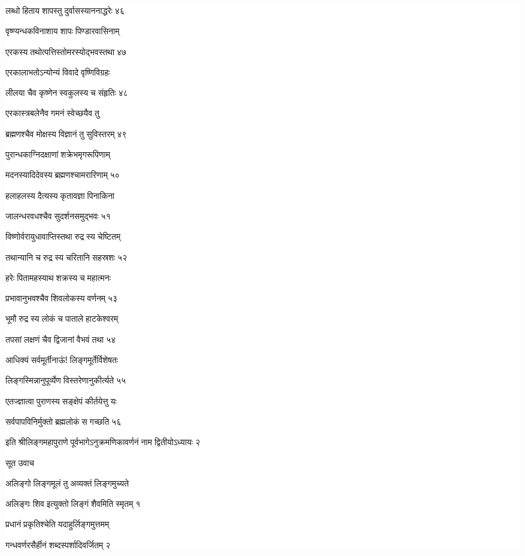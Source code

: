 लब्धो हिताय शापस्तु दुर्वासस्याननाद्धरेः ४६   


वृष्ण्यन्धकविनाशाय शापः पिण्डारवासिनाम् 

एरकस्य तथोत्पत्तिस्तोमरस्योद्भवस्तथा ४७   


एरकालाभतोऽन्योन्यं विवादे वृष्णिविग्रहः 

लीलया चैव कृष्णेन स्वकुलस्य च संहृतिः ४८   


एरकास्त्रबलेनैव गमनं स्वेच्छयैव तु 

ब्रह्मणश्चैव मोक्षस्य विज्ञानं तु सुविस्तरम् ४९   


पुरान्धकाग्निदक्षाणां शक्रेभमृगरूपिणाम् 

मदनस्यादिदेवस्य ब्रह्मणश्चामरारिणाम् ५०   


हलाहलस्य दैत्यस्य कृतावज्ञा पिनाकिना 

जालन्धरवधश्चैव सुदर्शनसमुद्भवः ५१   


विष्णोर्वरायुधावाप्तिस्तथा रुद्र स्य चेष्टितम् 

तथान्यानि च रुद्र स्य चरितानि सहस्रशः ५२   


हरेः पितामहस्याथ शक्रस्य च महात्मनः 

प्रभावानुभवश्चैव शिवलोकस्य वर्णनम् ५३   


भूमौ रुद्र स्य लोकं च पाताले हाटकेश्वरम् 

तपसां लक्षणं चैव द्विजानां वैभवं तथा ५४   


आधिक्यं सर्वमूर्तीनाऊं\! लिङ्गमूर्तेर्विशेषतः 

लिङ्गस्मिन्नानुपूर्व्येण विस्तरेणानुकीर्त्यते ५५   


एतज्ज्ञात्वा पुराणस्य सङ्क्षेपं कीर्तयेत्तु यः 

सर्वपापविनिर्मुक्तो ब्रह्मलोकं स गच्छति ५६   


इति श्रीलिङ्गमहापुराणे पूर्वभागेऽनुक्रमणिकावर्णनं नाम द्वितीयोऽध्यायः २   


 

सूत उवाच 

अलिङ्गो लिङ्गमूलं तु अव्यक्तं लिङ्गमुच्यते 

अलिङ्गः शिव इत्युक्तो लिङ्गं शैवमिति स्मृतम् १   


प्रधानं प्रकृतिश्चेति यदाहुर्लिङ्गमुत्तमम् 

गन्धवर्णरसैर्हीनं शब्दस्पर्शादिवर्जितम् २   

